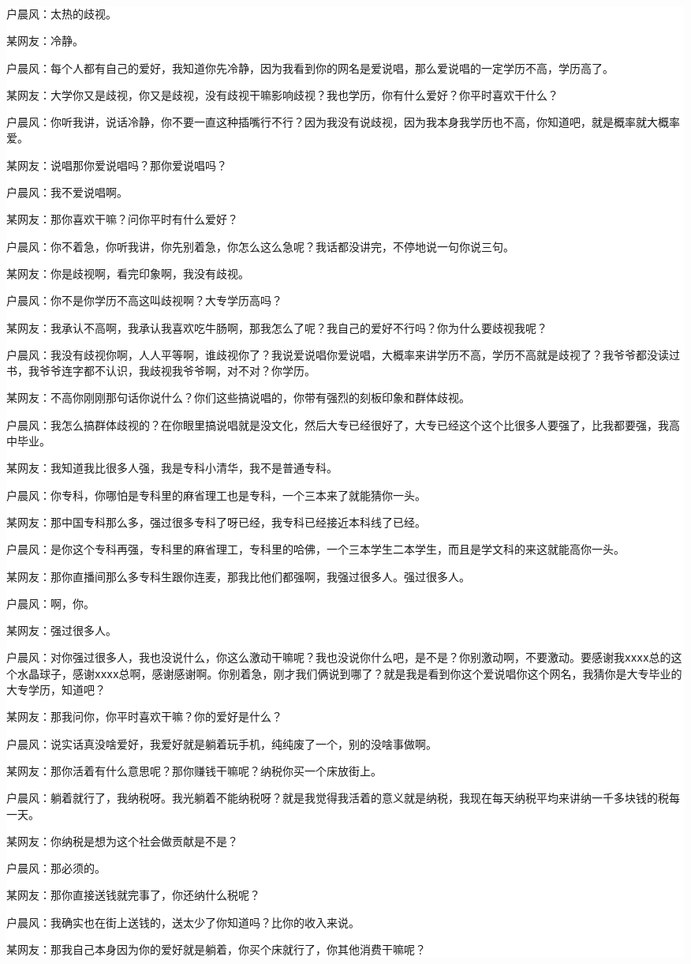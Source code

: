 户晨风：太热的歧视。

某网友：冷静。

户晨风：每个人都有自己的爱好，我知道你先冷静，因为我看到你的网名是爱说唱，那么爱说唱的一定学历不高，学历高了。

某网友：大学你又是歧视，你又是歧视，没有歧视干嘛影响歧视？我也学历，你有什么爱好？你平时喜欢干什么？

户晨风：你听我讲，说话冷静，你不要一直这种插嘴行不行？因为我没有说歧视，因为我本身我学历也不高，你知道吧，就是概率就大概率爱。

某网友：说唱那你爱说唱吗？那你爱说唱吗？

户晨风：我不爱说唱啊。

某网友：那你喜欢干嘛？问你平时有什么爱好？

户晨风：你不着急，你听我讲，你先别着急，你怎么这么急呢？我话都没讲完，不停地说一句你说三句。

某网友：你是歧视啊，看完印象啊，我没有歧视。

户晨风：你不是你学历不高这叫歧视啊？大专学历高吗？

某网友：我承认不高啊，我承认我喜欢吃牛肠啊，那我怎么了呢？我自己的爱好不行吗？你为什么要歧视我呢？

户晨风：我没有歧视你啊，人人平等啊，谁歧视你了？我说爱说唱你爱说唱，大概率来讲学历不高，学历不高就是歧视了？我爷爷都没读过书，我爷爷连字都不认识，我歧视我爷爷啊，对不对？你学历。

某网友：不高你刚刚那句话你说什么？你们这些搞说唱的，你带有强烈的刻板印象和群体歧视。

户晨风：我怎么搞群体歧视的？在你眼里搞说唱就是没文化，然后大专已经很好了，大专已经这个这个比很多人要强了，比我都要强，我高中毕业。

某网友：我知道我比很多人强，我是专科小清华，我不是普通专科。

户晨风：你专科，你哪怕是专科里的麻省理工也是专科，一个三本来了就能猜你一头。

某网友：那中国专科那么多，强过很多专科了呀已经，我专科已经接近本科线了已经。

户晨风：是你这个专科再强，专科里的麻省理工，专科里的哈佛，一个三本学生二本学生，而且是学文科的来这就能高你一头。

某网友：那你直播间那么多专科生跟你连麦，那我比他们都强啊，我强过很多人。强过很多人。

户晨风：啊，你。

某网友：强过很多人。

户晨风：对你强过很多人，我也没说什么，你这么激动干嘛呢？我也没说你什么吧，是不是？你别激动啊，不要激动。要感谢我xxxx总的这个水晶球子，感谢xxxx总啊，感谢感谢啊。你别着急，刚才我们俩说到哪了？就是我是看到你这个爱说唱你这个网名，我猜你是大专毕业的大专学历，知道吧？

某网友：那我问你，你平时喜欢干嘛？你的爱好是什么？

户晨风：说实话真没啥爱好，我爱好就是躺着玩手机，纯纯废了一个，别的没啥事做啊。

某网友：那你活着有什么意思呢？那你赚钱干嘛呢？纳税你买一个床放街上。

户晨风：躺着就行了，我纳税呀。我光躺着不能纳税呀？就是我觉得我活着的意义就是纳税，我现在每天纳税平均来讲纳一千多块钱的税每一天。

某网友：你纳税是想为这个社会做贡献是不是？

户晨风：那必须的。

某网友：那你直接送钱就完事了，你还纳什么税呢？

户晨风：我确实也在街上送钱的，送太少了你知道吗？比你的收入来说。

某网友：那我自己本身因为你的爱好就是躺着，你买个床就行了，你其他消费干嘛呢？
